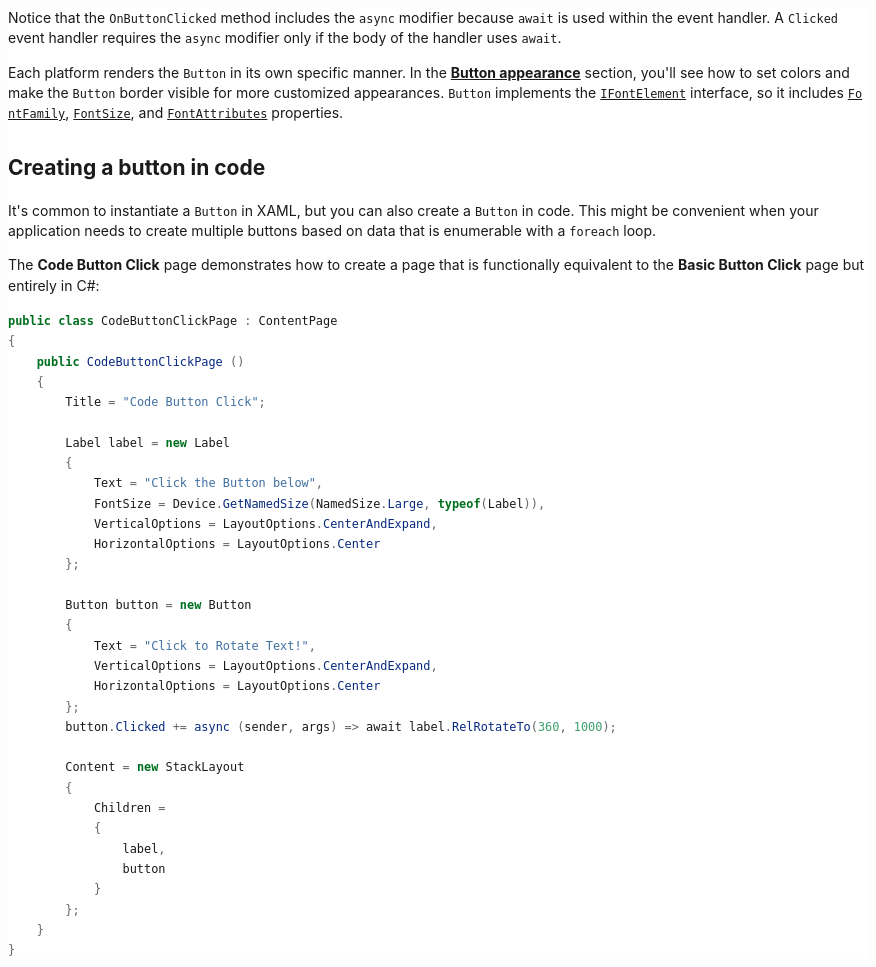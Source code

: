Notice that the `OnButtonClicked` method includes the `async` modifier because `await` is used within the event handler. A `Clicked` event handler requires the `async` modifier only if the body of the handler uses `await`.

Each platform renders the `Button` in its own specific manner. In the [**Button appearance**](#button-appearance) section, you'll see how to set colors and make the `Button` border visible for more customized appearances. `Button` implements the [`IFontElement`](xref:Xamarin.Forms.Internals.IFontElement) interface, so it includes [`FontFamily`](xref:Xamarin.Forms.Button.FontFamily), [`FontSize`](xref:Xamarin.Forms.Button.FontSize), and [`FontAttributes`](xref:Xamarin.Forms.Button.FontAttributes) properties.

## Creating a button in code

It's common to instantiate a `Button` in XAML, but you can also create a `Button` in code. This might be convenient when your application needs to create multiple buttons based on data that is enumerable with a `foreach` loop.

The **Code Button Click** page demonstrates how to create a page that is functionally equivalent to the **Basic Button Click** page but entirely in C#:

```csharp
public class CodeButtonClickPage : ContentPage
{
    public CodeButtonClickPage ()
    {
        Title = "Code Button Click";

        Label label = new Label
        {
            Text = "Click the Button below",
            FontSize = Device.GetNamedSize(NamedSize.Large, typeof(Label)),
            VerticalOptions = LayoutOptions.CenterAndExpand,
            HorizontalOptions = LayoutOptions.Center
        };

        Button button = new Button
        {
            Text = "Click to Rotate Text!",
            VerticalOptions = LayoutOptions.CenterAndExpand,
            HorizontalOptions = LayoutOptions.Center
        };
        button.Clicked += async (sender, args) => await label.RelRotateTo(360, 1000);

        Content = new StackLayout
        {
            Children =
            {
                label,
                button
            }
        };
    }
}
```
